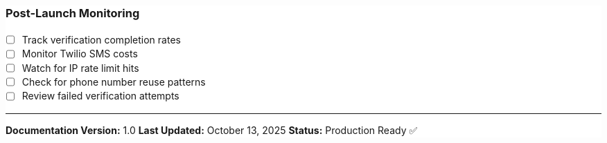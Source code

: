 ### Post-Launch Monitoring

- [ ] Track verification completion rates
- [ ] Monitor Twilio SMS costs
- [ ] Watch for IP rate limit hits
- [ ] Check for phone number reuse patterns
- [ ] Review failed verification attempts

---

**Documentation Version:** 1.0
**Last Updated:** October 13, 2025
**Status:** Production Ready ✅
